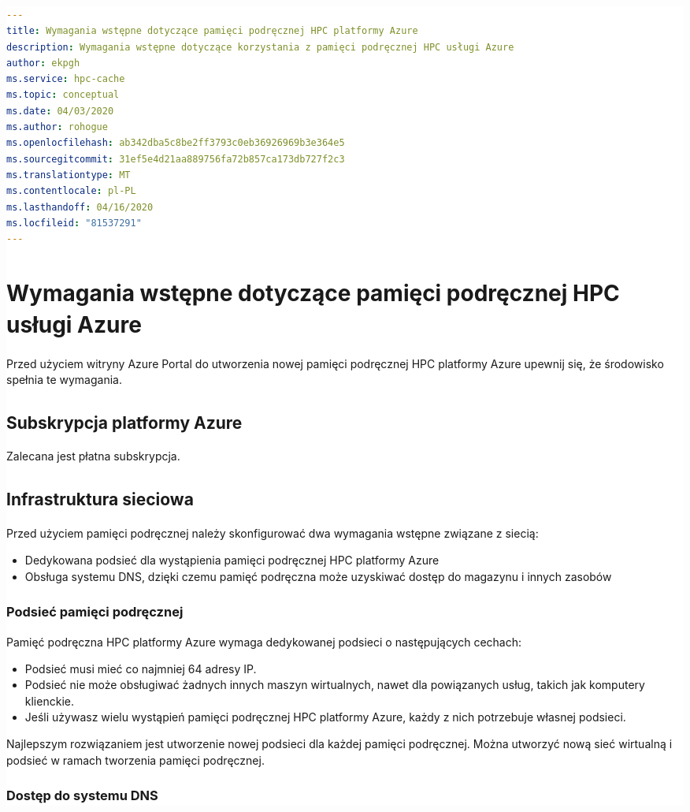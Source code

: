 ```yaml
---
title: Wymagania wstępne dotyczące pamięci podręcznej HPC platformy Azure
description: Wymagania wstępne dotyczące korzystania z pamięci podręcznej HPC usługi Azure
author: ekpgh
ms.service: hpc-cache
ms.topic: conceptual
ms.date: 04/03/2020
ms.author: rohogue
ms.openlocfilehash: ab342dba5c8be2ff3793c0eb36926969b3e364e5
ms.sourcegitcommit: 31ef5e4d21aa889756fa72b857ca173db727f2c3
ms.translationtype: MT
ms.contentlocale: pl-PL
ms.lasthandoff: 04/16/2020
ms.locfileid: "81537291"
---
```

# <a name="prerequisites-for-azure-hpc-cache"></a>Wymagania wstępne dotyczące pamięci podręcznej HPC usługi Azure

Przed użyciem witryny Azure Portal do utworzenia nowej pamięci podręcznej HPC platformy Azure upewnij się, że środowisko spełnia te wymagania.

## <a name="azure-subscription"></a>Subskrypcja platformy Azure

Zalecana jest płatna subskrypcja.

## <a name="network-infrastructure"></a>Infrastruktura sieciowa

Przed użyciem pamięci podręcznej należy skonfigurować dwa wymagania wstępne związane z siecią:

* Dedykowana podsieć dla wystąpienia pamięci podręcznej HPC platformy Azure
* Obsługa systemu DNS, dzięki czemu pamięć podręczna może uzyskiwać dostęp do magazynu i innych zasobów

### <a name="cache-subnet"></a>Podsieć pamięci podręcznej

Pamięć podręczna HPC platformy Azure wymaga dedykowanej podsieci o następujących cechach:

* Podsieć musi mieć co najmniej 64 adresy IP.
* Podsieć nie może obsługiwać żadnych innych maszyn wirtualnych, nawet dla powiązanych usług, takich jak komputery klienckie.
* Jeśli używasz wielu wystąpień pamięci podręcznej HPC platformy Azure, każdy z nich potrzebuje własnej podsieci.

Najlepszym rozwiązaniem jest utworzenie nowej podsieci dla każdej pamięci podręcznej. Można utworzyć nową sieć wirtualną i podsieć w ramach tworzenia pamięci podręcznej.

### <a name="dns-access"></a>Dostęp do systemu DNS
